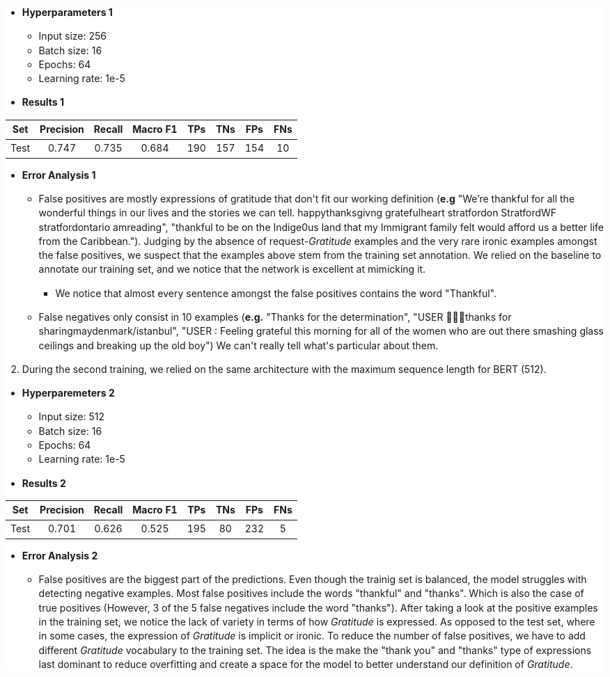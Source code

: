  
* **Hyperparameters 1** 
  
  * Input size: 256
  * Batch size: 16
  * Epochs: 64
  * Learning rate: 1e-5
  

* **Results 1**

| Set | Precision | Recall | Macro F1  | TPs | TNs | FPs | FNs |
|:---:|:---------:|:------:|:---------:|:---:|:---:|:---:|:---:|
|Test |   0.747   | 0.735  |0.684      |190  |157  |154  |10   | 

* **Error Analysis 1**
  
  * False positives are mostly expressions of gratitude that don't fit our working definition (**e.g** "We’re thankful for all the wonderful things in our lives and the stories we can tell. happythanksgivng gratefulheart stratfordon StratfordWF stratfordontario amreading", "thankful to be on the Indige0us land that my Immigrant family felt would afford us a better life from the Caribbean."). Judging by the absence of request-*Gratitude* examples and the very rare ironic examples amongst the false positives, we suspect that the examples above stem from the training set annotation. We relied on the baseline to annotate our training set, and we notice that the network is excellent at mimicking it.
    * We notice that almost every sentence amongst the false positives contains the word "Thankful". 

  * False negatives only consist in 10 examples (**e.g.** "Thanks for the determination", "USER 🐸🐸🐸thanks for sharingmaydenmark/istanbul", "USER : Feeling grateful this morning for all of the women who are out there smashing glass ceilings and breaking up the old boy") We can't really tell what's particular about them.  

2. During the second training, we relied on the same architecture with the maximum sequence length for BERT (512).

* **Hyperparemeters 2**
  
  * Input size: 512
  * Batch size: 16
  * Epochs: 64
  * Learning rate: 1e-5

* **Results 2**

| Set | Precision | Recall | Macro F1  | TPs | TNs | FPs | FNs |
|:---:|:---------:|:------:|:---------:|:---:|:---:|:---:|:---:|
|Test |   0.701   | 0.626  |0.525      |195  |80   |232  |5    | 

* **Error Analysis 2**

  * False positives are the biggest part of the predictions. Even though the trainig set is balanced, the model struggles with detecting negative examples. Most false positives include the words "thankful" and "thanks". Which is also the case of true positives (However, 3 of the 5 false negatives include the word "thanks"). After taking a look at the positive examples in the training set,  we notice the lack of variety in terms of how *Gratitude* is expressed. As opposed to the test set, where in some cases, the expression of *Gratitude* is implicit or ironic. To reduce the number of false positives, we have to add different *Gratitude* vocabulary to the training set. The idea is the make the "thank you" and "thanks" type of expressions last dominant to reduce overfitting and create a space for the model to better understand our definition of *Gratitude*.
  